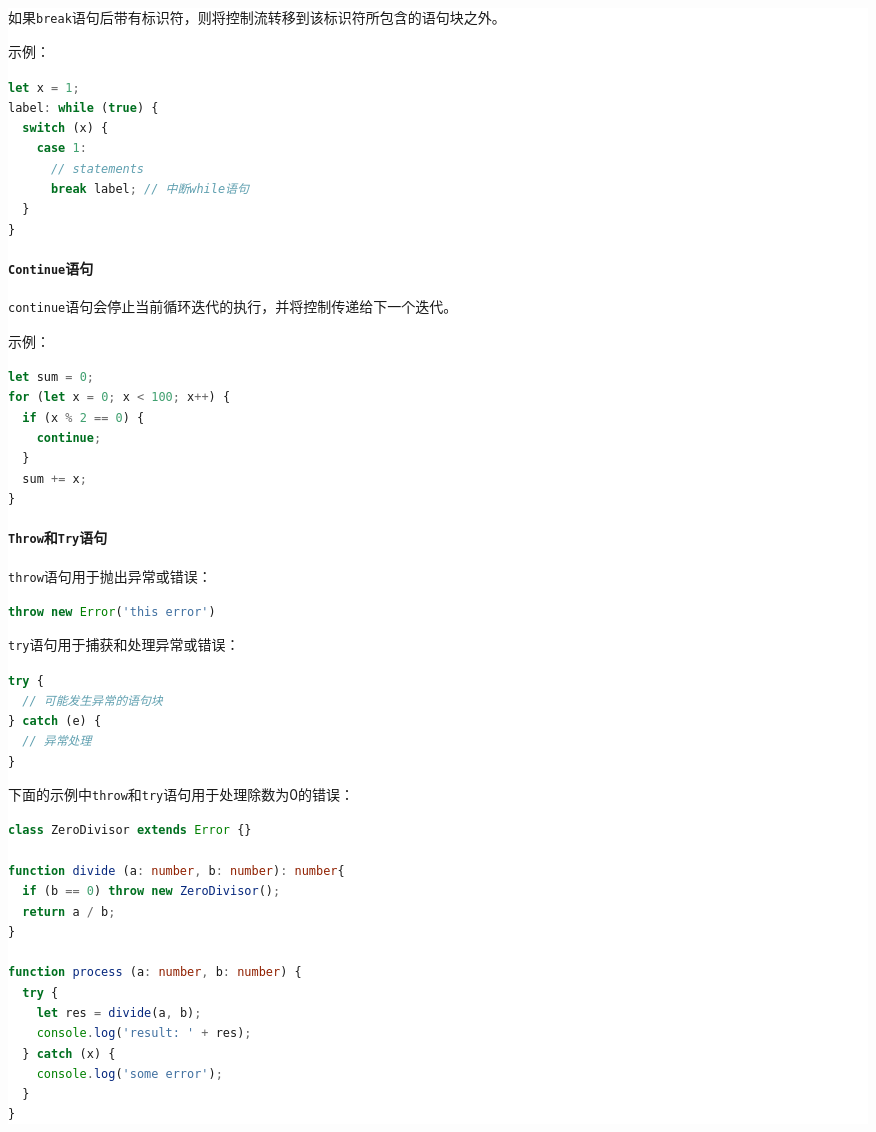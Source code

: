如果`break`语句后带有标识符，则将控制流转移到该标识符所包含的语句块之外。

示例：

```typescript
let x = 1;
label: while (true) {
  switch (x) {
    case 1:
      // statements
      break label; // 中断while语句
  }
}
```

#### `Continue`语句

`continue`语句会停止当前循环迭代的执行，并将控制传递给下一个迭代。

示例：

```typescript
let sum = 0;
for (let x = 0; x < 100; x++) {
  if (x % 2 == 0) {
    continue;
  }
  sum += x;
}
```

#### `Throw`和`Try`语句

`throw`语句用于抛出异常或错误：

```typescript
throw new Error('this error')
```

`try`语句用于捕获和处理异常或错误：

```typescript
try {
  // 可能发生异常的语句块
} catch (e) {
  // 异常处理
}
```

下面的示例中`throw`和`try`语句用于处理除数为0的错误：

```typescript
class ZeroDivisor extends Error {}

function divide (a: number, b: number): number{
  if (b == 0) throw new ZeroDivisor();
  return a / b;
}

function process (a: number, b: number) {
  try {
    let res = divide(a, b);
    console.log('result: ' + res);
  } catch (x) {
    console.log('some error');
  }
}
```

